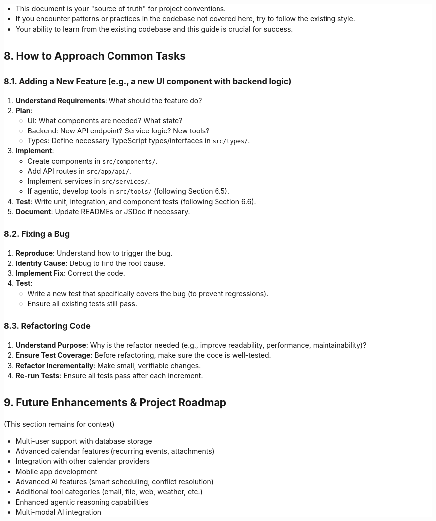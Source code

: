 - This document is your "source of truth" for project conventions.
- If you encounter patterns or practices in the codebase not covered here, try to follow the existing style.
- Your ability to learn from the existing codebase and this guide is crucial for success.

## 8. How to Approach Common Tasks

### 8.1. Adding a New Feature (e.g., a new UI component with backend logic)

1.  **Understand Requirements**: What should the feature do?
2.  **Plan**:
    - UI: What components are needed? What state?
    - Backend: New API endpoint? Service logic? New tools?
    - Types: Define necessary TypeScript types/interfaces in `src/types/`.
3.  **Implement**:
    - Create components in `src/components/`.
    - Add API routes in `src/app/api/`.
    - Implement services in `src/services/`.
    - If agentic, develop tools in `src/tools/` (following Section 6.5).
4.  **Test**: Write unit, integration, and component tests (following Section 6.6).
5.  **Document**: Update READMEs or JSDoc if necessary.

### 8.2. Fixing a Bug

1.  **Reproduce**: Understand how to trigger the bug.
2.  **Identify Cause**: Debug to find the root cause.
3.  **Implement Fix**: Correct the code.
4.  **Test**:
    - Write a new test that specifically covers the bug (to prevent regressions).
    - Ensure all existing tests still pass.

### 8.3. Refactoring Code

1.  **Understand Purpose**: Why is the refactor needed (e.g., improve readability, performance, maintainability)?
2.  **Ensure Test Coverage**: Before refactoring, make sure the code is well-tested.
3.  **Refactor Incrementally**: Make small, verifiable changes.
4.  **Re-run Tests**: Ensure all tests pass after each increment.

## 9. Future Enhancements & Project Roadmap

(This section remains for context)

- Multi-user support with database storage
- Advanced calendar features (recurring events, attachments)
- Integration with other calendar providers
- Mobile app development
- Advanced AI features (smart scheduling, conflict resolution)
- Additional tool categories (email, file, web, weather, etc.)
- Enhanced agentic reasoning capabilities
- Multi-modal AI integration
